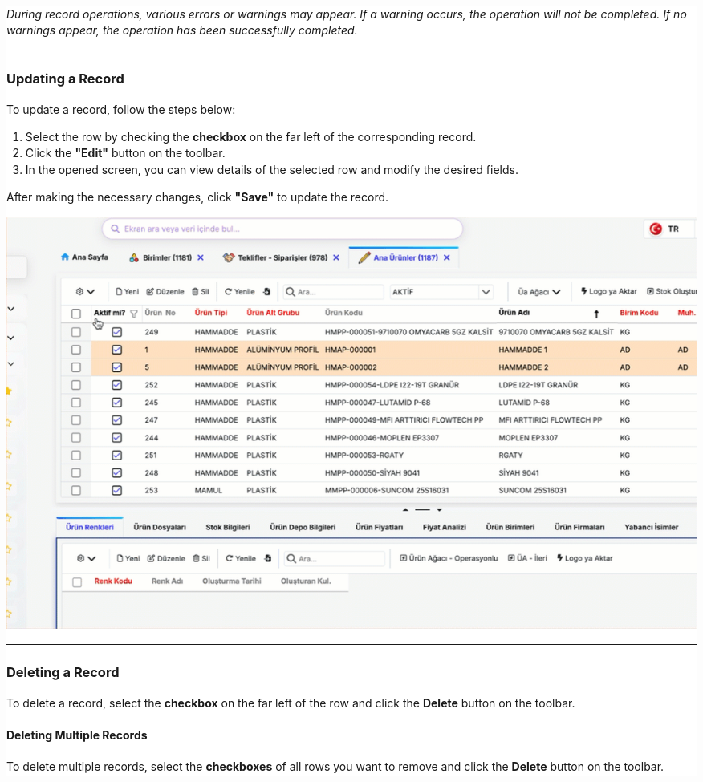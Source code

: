 *During record operations, various errors or warnings may appear. If a warning occurs, the operation will not be completed. If no warnings appear, the operation has been successfully completed.*

---

### Updating a Record

To update a record, follow the steps below:

1. Select the row by checking the **checkbox** on the far left of the corresponding record.  
2. Click the **"Edit"** button on the toolbar.  
3. In the opened screen, you can view details of the selected row and modify the desired fields.  

After making the necessary changes, click **"Save"** to update the record.

![Update Record](./assets/kayıt_güncelleme.gif)

---

### Deleting a Record

To delete a record, select the **checkbox** on the far left of the row and click the **Delete** button on the toolbar.  

#### Deleting Multiple Records

To delete multiple records, select the **checkboxes** of all rows you want to remove and click the **Delete** button on the toolbar.
